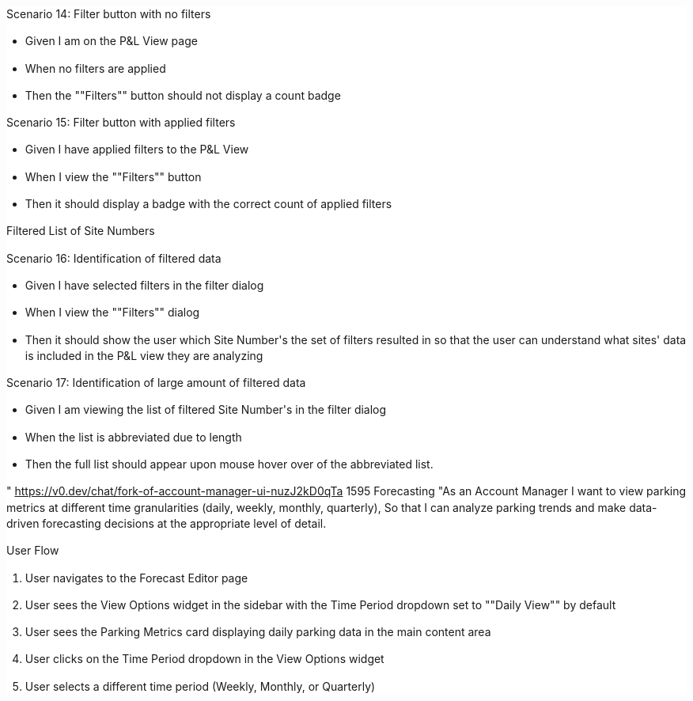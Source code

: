 
Scenario 14: Filter button with no filters

- Given I am on the P&L View page

- When no filters are applied

- Then the ""Filters"" button should not display a count badge

 

 

Scenario 15: Filter button with applied filters

- Given I have applied filters to the P&L View

- When I view the ""Filters"" button

- Then it should display a badge with the correct count of applied filters





Filtered List of Site Numbers

Scenario 16: Identification of filtered data

- Given I have selected filters in the filter dialog

- When I view the ""Filters"" dialog

- Then it should show the user which Site Number's the set of filters resulted in so that the user can understand what sites' data is included in the P&L view they are analyzing



Scenario 17: Identification of large amount of filtered data

- Given I am viewing the list of filtered Site Number's in the filter dialog

- When the list is abbreviated due to length

- Then the full list should appear upon mouse hover over of the abbreviated list.




"	https://v0.dev/chat/fork-of-account-manager-ui-nuzJ2kD0qTa
1595	Forecasting	"As an Account Manager I want to view parking metrics at different time granularities (daily, weekly, monthly, quarterly), So that I can analyze parking trends and make data-driven forecasting decisions at the appropriate level of detail.



 User Flow

 

1. User navigates to the Forecast Editor page

2. User sees the View Options widget in the sidebar with the Time Period dropdown set to ""Daily View"" by default

3. User sees the Parking Metrics card displaying daily parking data in the main content area

4. User clicks on the Time Period dropdown in the View Options widget

5. User selects a different time period (Weekly, Monthly, or Quarterly)
